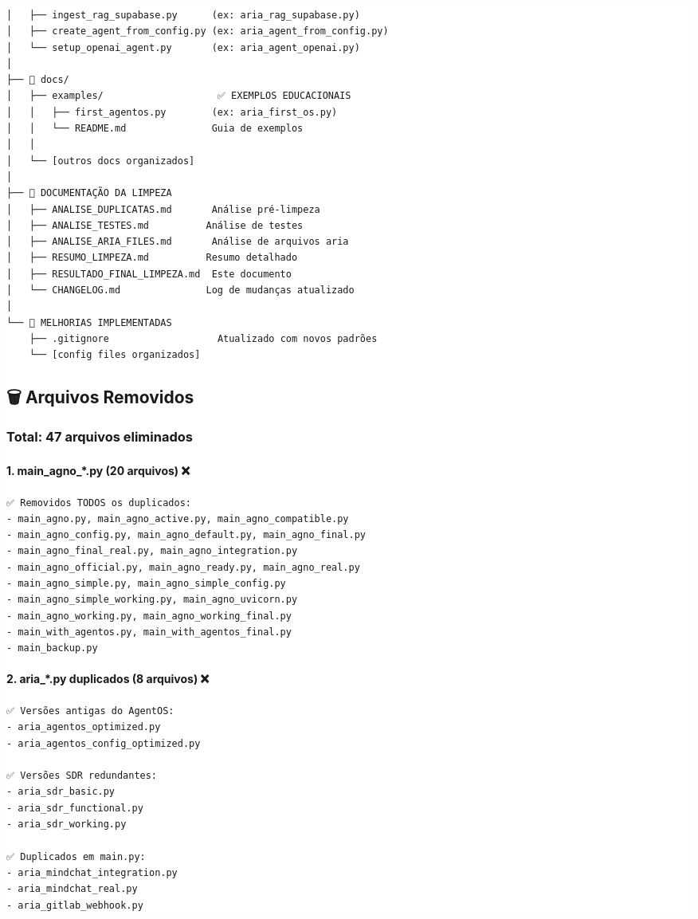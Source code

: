 ```
│   ├── ingest_rag_supabase.py      (ex: aria_rag_supabase.py)
│   ├── create_agent_from_config.py (ex: aria_agent_from_config.py)
│   └── setup_openai_agent.py       (ex: aria_agent_openai.py)
│
├── 📁 docs/
│   ├── examples/                    ✅ EXEMPLOS EDUCACIONAIS
│   │   ├── first_agentos.py        (ex: aria_first_os.py)
│   │   └── README.md               Guia de exemplos
│   │
│   └── [outros docs organizados]
│
├── 📝 DOCUMENTAÇÃO DA LIMPEZA
│   ├── ANALISE_DUPLICATAS.md       Análise pré-limpeza
│   ├── ANALISE_TESTES.md          Análise de testes
│   ├── ANALISE_ARIA_FILES.md       Análise de arquivos aria
│   ├── RESUMO_LIMPEZA.md          Resumo detalhado
│   ├── RESULTADO_FINAL_LIMPEZA.md  Este documento
│   └── CHANGELOG.md               Log de mudanças atualizado
│
└── 🔧 MELHORIAS IMPLEMENTADAS
    ├── .gitignore                   Atualizado com novos padrões
    └── [config files organizados]
```

## 🗑️ Arquivos Removidos

### Total: 47 arquivos eliminados

#### 1. main_agno_*.py (20 arquivos) ❌
```
✅ Removidos TODOS os duplicados:
- main_agno.py, main_agno_active.py, main_agno_compatible.py
- main_agno_config.py, main_agno_default.py, main_agno_final.py
- main_agno_final_real.py, main_agno_integration.py
- main_agno_official.py, main_agno_ready.py, main_agno_real.py
- main_agno_simple.py, main_agno_simple_config.py
- main_agno_simple_working.py, main_agno_uvicorn.py
- main_agno_working.py, main_agno_working_final.py
- main_with_agentos.py, main_with_agentos_final.py
- main_backup.py
```

#### 2. aria_*.py duplicados (8 arquivos) ❌
```
✅ Versões antigas do AgentOS:
- aria_agentos_optimized.py
- aria_agentos_config_optimized.py

✅ Versões SDR redundantes:
- aria_sdr_basic.py
- aria_sdr_functional.py
- aria_sdr_working.py

✅ Duplicados em main.py:
- aria_mindchat_integration.py
- aria_mindchat_real.py
- aria_gitlab_webhook.py
```
